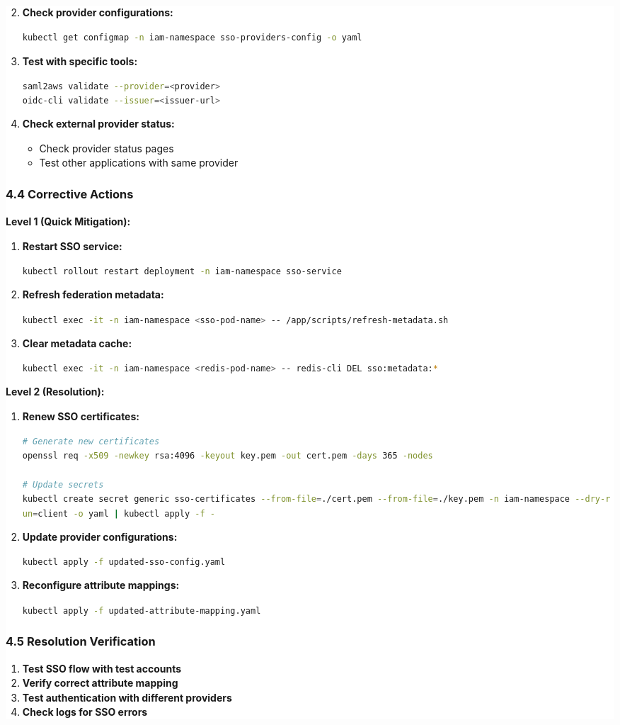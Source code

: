 2. **Check provider configurations:**
   ```bash
   kubectl get configmap -n iam-namespace sso-providers-config -o yaml
   ```

3. **Test with specific tools:**
   ```bash
   saml2aws validate --provider=<provider>
   oidc-cli validate --issuer=<issuer-url>
   ```

4. **Check external provider status:**
   - Check provider status pages
   - Test other applications with same provider

### 4.4 Corrective Actions

**Level 1 (Quick Mitigation):**
1. **Restart SSO service:**
   ```bash
   kubectl rollout restart deployment -n iam-namespace sso-service
   ```

2. **Refresh federation metadata:**
   ```bash
   kubectl exec -it -n iam-namespace <sso-pod-name> -- /app/scripts/refresh-metadata.sh
   ```

3. **Clear metadata cache:**
   ```bash
   kubectl exec -it -n iam-namespace <redis-pod-name> -- redis-cli DEL sso:metadata:*
   ```

**Level 2 (Resolution):**
1. **Renew SSO certificates:**
   ```bash
   # Generate new certificates
   openssl req -x509 -newkey rsa:4096 -keyout key.pem -out cert.pem -days 365 -nodes
   
   # Update secrets
   kubectl create secret generic sso-certificates --from-file=./cert.pem --from-file=./key.pem -n iam-namespace --dry-run=client -o yaml | kubectl apply -f -
   ```

2. **Update provider configurations:**
   ```bash
   kubectl apply -f updated-sso-config.yaml
   ```

3. **Reconfigure attribute mappings:**
   ```bash
   kubectl apply -f updated-attribute-mapping.yaml
   ```

### 4.5 Resolution Verification
1. **Test SSO flow with test accounts**
2. **Verify correct attribute mapping**
3. **Test authentication with different providers**
4. **Check logs for SSO errors**
